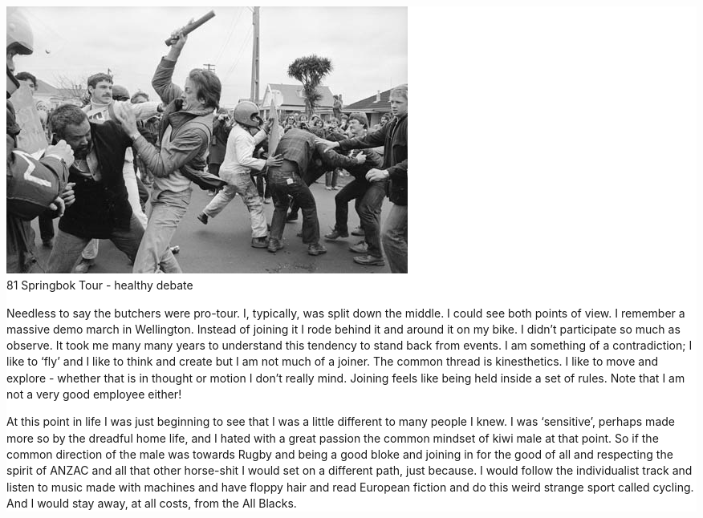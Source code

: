 <div class="feature-image">
<img src="/assets/6-tour.jpg"><br />
<span class="caption">81 Springbok Tour - healthy debate</span>
</div>

Needless to say the butchers were pro-tour. I, typically, was split down the middle. I could see both points of view. I remember a massive demo march in Wellington. Instead of joining it I rode behind it and around it on my bike. I didn’t participate so much as observe. It took me many many years to understand this tendency to stand back from events. I am something of a contradiction; I like to ‘fly’ and I like to think and create but I am not much of a joiner. The common thread is kinesthetics. I like to move and explore - whether that is in thought or motion I don’t really mind. Joining feels like being held inside a set of rules. Note that I am not a very good employee either!

At this point in life I was just beginning to see that I was a little different to many people I knew. I was ‘sensitive’, perhaps made more so by the dreadful home life, and I hated with a great passion the common mindset of kiwi male at that point. So if the common direction of the male was towards Rugby and being a good bloke and joining in for the good of all and respecting the spirit of ANZAC and all that other horse-shit I would set on a different path, just because. I would follow the individualist track and listen to music made with machines and have floppy hair and read European fiction and do this weird strange sport called cycling. And I would stay away, at all costs, from the All Blacks. 


<div class="feature-image">